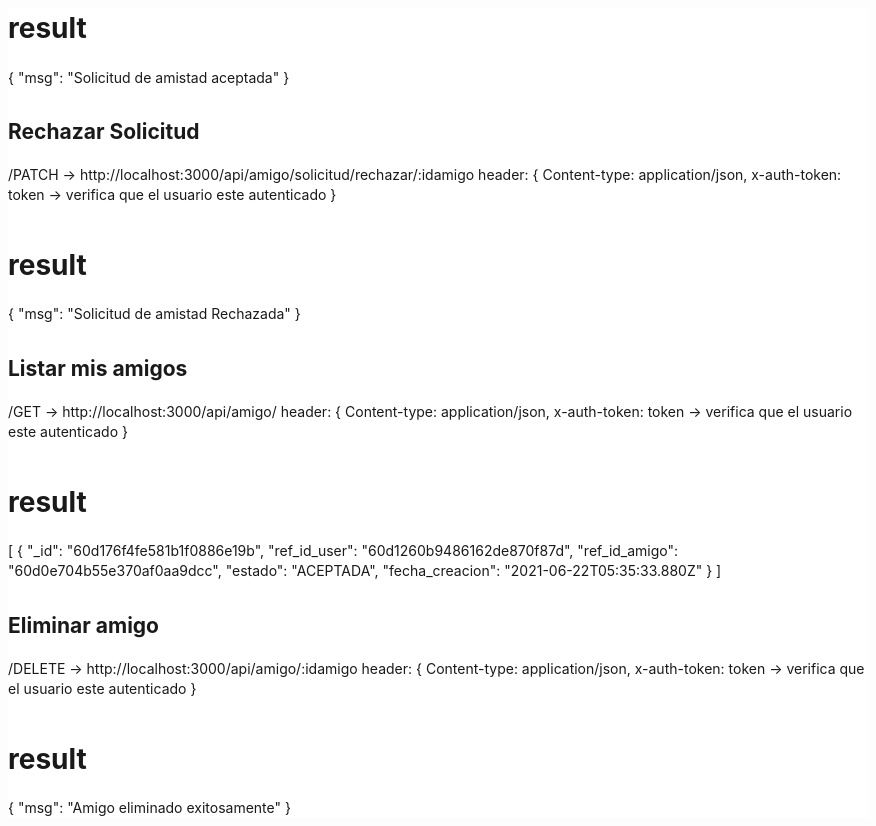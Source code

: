 # result #
{
  "msg": "Solicitud de amistad aceptada"
}

## Rechazar Solicitud ##
/PATCH -> http://localhost:3000/api/amigo/solicitud/rechazar/:idamigo
header: {
  Content-type: application/json,
  x-auth-token: token -> verifica que el usuario este autenticado
}

# result #
{
  "msg": "Solicitud de amistad Rechazada"
}

## Listar mis amigos ##
/GET -> http://localhost:3000/api/amigo/
header: {
  Content-type: application/json,
  x-auth-token: token -> verifica que el usuario este autenticado
}

# result # 
[
  {
    "_id": "60d176f4fe581b1f0886e19b",
    "ref_id_user": "60d1260b9486162de870f87d",
    "ref_id_amigo": "60d0e704b55e370af0aa9dcc",
    "estado": "ACEPTADA",
    "fecha_creacion": "2021-06-22T05:35:33.880Z"
  }
]

## Eliminar amigo ##
/DELETE -> http://localhost:3000/api/amigo/:idamigo
header: {
  Content-type: application/json,
  x-auth-token: token -> verifica que el usuario este autenticado
}

# result #
{
  "msg": "Amigo eliminado exitosamente"
}
